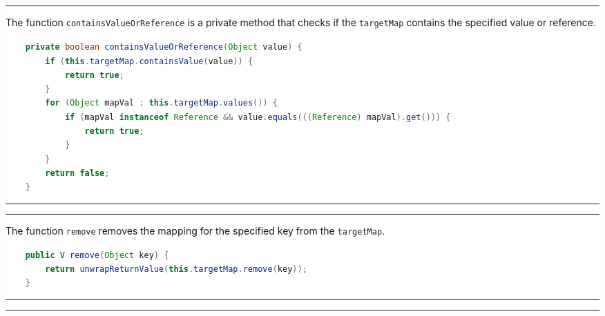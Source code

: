 
</SwmSnippet>

<SwmSnippet path="/spring-binding/src/main/java/org/springframework/binding/collection/AbstractCachingMapDecorator.java" line="143">

---

The function <SwmToken path="spring-binding/src/main/java/org/springframework/binding/collection/AbstractCachingMapDecorator.java" pos="143:5:5" line-data="	private boolean containsValueOrReference(Object value) {">`containsValueOrReference`</SwmToken> is a private method that checks if the <SwmToken path="spring-binding/src/main/java/org/springframework/binding/collection/AbstractCachingMapDecorator.java" pos="144:6:6" line-data="		if (this.targetMap.containsValue(value)) {">`targetMap`</SwmToken> contains the specified value or reference.

```java
	private boolean containsValueOrReference(Object value) {
		if (this.targetMap.containsValue(value)) {
			return true;
		}
		for (Object mapVal : this.targetMap.values()) {
			if (mapVal instanceof Reference && value.equals(((Reference) mapVal).get())) {
				return true;
			}
		}
		return false;
	}
```

---

</SwmSnippet>

<SwmSnippet path="/spring-binding/src/main/java/org/springframework/binding/collection/AbstractCachingMapDecorator.java" line="155">

---

The function <SwmToken path="spring-binding/src/main/java/org/springframework/binding/collection/AbstractCachingMapDecorator.java" pos="155:5:5" line-data="	public V remove(Object key) {">`remove`</SwmToken> removes the mapping for the specified key from the <SwmToken path="spring-binding/src/main/java/org/springframework/binding/collection/AbstractCachingMapDecorator.java" pos="156:7:7" line-data="		return unwrapReturnValue(this.targetMap.remove(key));">`targetMap`</SwmToken>.

```java
	public V remove(Object key) {
		return unwrapReturnValue(this.targetMap.remove(key));
	}
```

---

</SwmSnippet>

<SwmSnippet path="/spring-binding/src/main/java/org/springframework/binding/collection/AbstractCachingMapDecorator.java" line="159">

---
